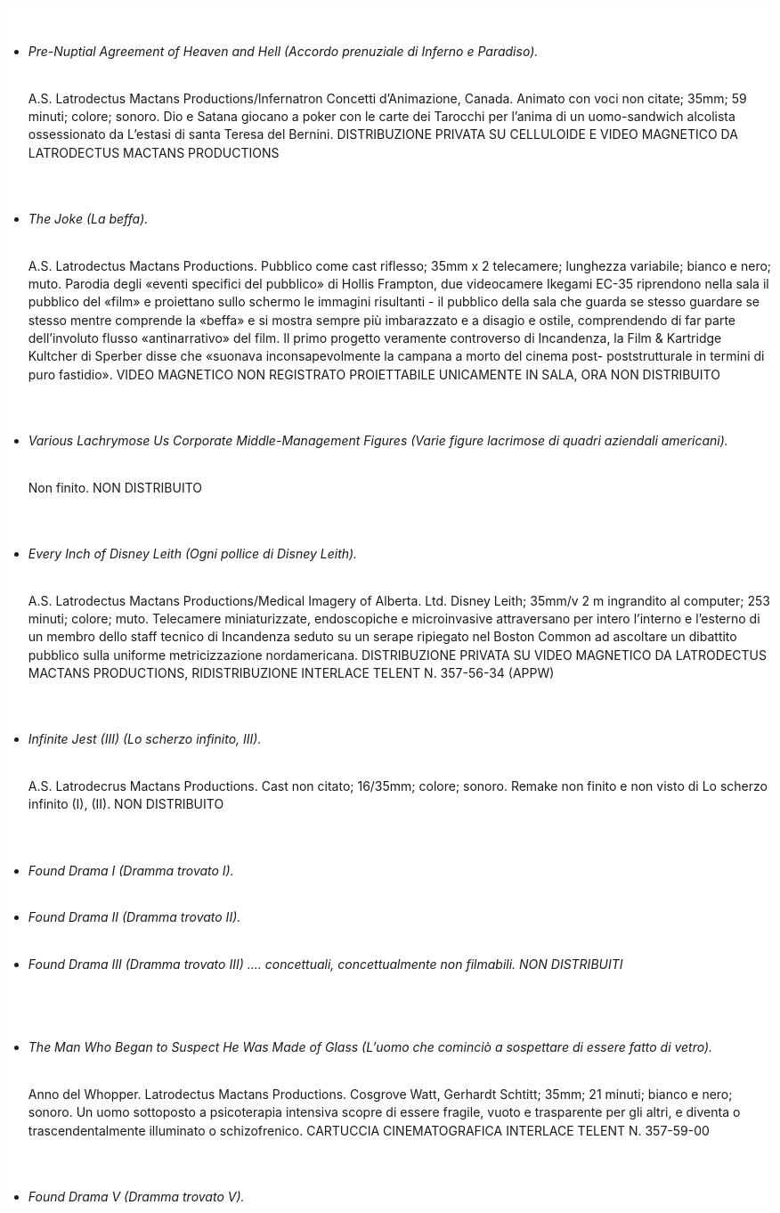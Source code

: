 &nbsp;
- ###### Pre-Nuptial Agreement of Heaven and Hell (Accordo prenuziale di Inferno e Paradiso).
  A.S. Latrodectus Mactans Productions/lnfernatron Concetti d’Animazione, Canada. Animato con voci non citate; 35mm; 59 minuti; colore; sonoro. Dio e Satana giocano a poker con le carte dei Tarocchi per l’anima di un uomo-sandwich alcolista ossessionato da L’estasi di santa Teresa del Bernini. DISTRIBUZIONE PRIVATA SU CELLULOIDE E VIDEO MAGNETICO DA LATRODECTUS MACTANS PRODUCTIONS

&nbsp;
- ###### The Joke (La beffa).
  A.S. Latrodectus Mactans Productions. Pubblico come cast riflesso; 35mm x 2 telecamere; lunghezza variabile; bianco e nero; muto. Parodia degli «eventi specifici del pubblico» di Hollis Frampton, due videocamere Ikegami EC-35 riprendono nella sala il pubblico del «film» e proiettano sullo schermo le immagini risultanti - il pubblico della sala che guarda se stesso guardare se stesso mentre comprende la «beffa» e si mostra sempre più imbarazzato e a disagio e ostile, comprendendo di far parte dell’involuto flusso «antinarrativo» del film. Il primo progetto veramente controverso di Incandenza, la Film & Kartridge Kultcher di Sperber disse che «suonava inconsapevolmente la campana a morto del cinema post- poststrutturale in termini di puro fastidio». VIDEO MAGNETICO NON REGISTRATO PROIETTABILE UNICAMENTE IN SALA, ORA NON DISTRIBUITO

&nbsp;
- ###### Various Lachrymose Us Corporate Middle-Management Figures (Varie figure lacrimose di quadri aziendali americani).
  Non finito. NON DISTRIBUITO

&nbsp;
- ###### Every Inch of Disney Leith (Ogni pollice di Disney Leith).
  A.S. Latrodectus Mactans Productions/Medical Imagery of Alberta. Ltd. Disney Leith; 35mm/v 2 m ingrandito al computer; 253 minuti; colore; muto. Telecamere miniaturizzate, endoscopiche e microinvasive attraversano per intero l’interno e l’esterno di un membro dello staff tecnico di Incandenza seduto su un serape ripiegato nel Boston Common ad ascoltare un dibattito pubblico sulla uniforme metricizzazione nordamericana. DISTRIBUZIONE PRIVATA SU VIDEO MAGNETICO DA LATRODECTUS MACTANS PRODUCTIONS, RIDISTRIBUZIONE INTERLACE TELENT N. 357-56-34 (APPW)

&nbsp;
- ###### Infinite Jest (III) (Lo scherzo infinito, III). 
  A.S. Latrodecrus Mactans Productions. Cast non citato; 16/35mm; colore; sonoro. Remake non finito e non visto di Lo scherzo infinito (I), (II). NON DISTRIBUITO


&nbsp;
- ###### Found Drama I (Dramma trovato I).  

- ###### Found Drama II (Dramma trovato II).  

- ###### Found Drama III (Dramma trovato III) .... concettuali, concettualmente non filmabili. NON DISTRIBUITI

&nbsp;
- ###### The Man Who Began to Suspect He Was Made of Glass (L’uomo che cominciò a sospettare di essere fatto di vetro).
  Anno del Whopper. Latrodectus Mactans Productions. Cosgrove Watt, Gerhardt Schtitt; 35mm; 21 minuti; bianco e nero; sonoro. Un uomo sottoposto a psicoterapia intensiva scopre di essere fragile, vuoto e trasparente per gli altri, e diventa o trascendentalmente illuminato o schizofrenico. CARTUCCIA CINEMATOGRAFICA INTERLACE TELENT N. 357-59-00

&nbsp;
- ###### Found Drama V (Dramma trovato V).
  